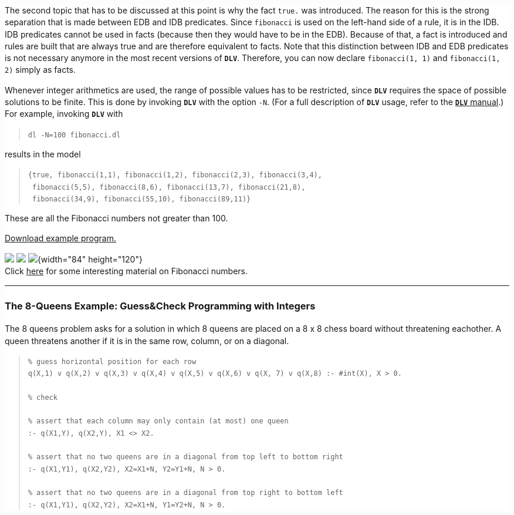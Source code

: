 The second topic that has to be discussed at this point is why the fact
`true.` was introduced. The reason for this is the strong separation
that is made between EDB and IDB predicates. Since `fibonacci` is used
on the left-hand side of a rule, it is in the IDB. IDB predicates cannot
be used in facts (because then they would have to be in the EDB).
Because of that, a fact is introduced and rules are built that are
always true and are therefore equivalent to facts. Note that this
distinction between IDB and EDB predicates is not necessary anymore in
the most recent versions of **`DLV`**. Therefore, you can now declare
`fibonacci(1, 1)` and `fibonacci(1, 2)` simply as facts.

Whenever integer arithmetics are used, the range of possible values has
to be restricted, since **`DLV`** requires the space of possible
solutions to be finite. This is done by invoking **`DLV`** with the
option `-N`. (For a full description of **`DLV`** usage, refer to the
[**`DLV`** manual](http://www.dlvsystem.com/man/).) For example,
invoking **`DLV`** with

>     dl -N=100 fibonacci.dl

results in the model

>     {true, fibonacci(1,1), fibonacci(1,2), fibonacci(2,3), fibonacci(3,4),
>      fibonacci(5,5), fibonacci(8,6), fibonacci(13,7), fibonacci(21,8),
>      fibonacci(34,9), fibonacci(55,10), fibonacci(89,11)}

These are all the Fibonacci numbers not greater than 100.

[Download example
program.](http://www.dlvsystem.com/tutorial/examples/fibonacci.dl)

![](http://www.dlvsystem.com/tutorial/fibSpiralANIM.gif)
![](http://www.dlvsystem.com/tutorial/fibspiral2.GIF)
![](http://www.dlvsystem.com/tutorial/shell.gif){width="84"
height="120"}\
Click
[here](http://www.mcs.surrey.ac.uk/Personal/R.Knott/Fibonacci/fib.html)
for some interesting material on Fibonacci numbers.

------------------------------------------------------------------------

### The 8-Queens Example: Guess&Check Programming with Integers

The 8 queens problem asks for a solution in which 8 queens are placed on
a 8 x 8 chess board without threatening eachother. A queen threatens
another if it is in the same row, column, or on a diagonal.

>     % guess horizontal position for each row
>     q(X,1) v q(X,2) v q(X,3) v q(X,4) v q(X,5) v q(X,6) v q(X, 7) v q(X,8) :- #int(X), X > 0.
>
>     % check
>
>     % assert that each column may only contain (at most) one queen
>     :- q(X1,Y), q(X2,Y), X1 <> X2.
>
>     % assert that no two queens are in a diagonal from top left to bottom right
>     :- q(X1,Y1), q(X2,Y2), X2=X1+N, Y2=Y1+N, N > 0.
>
>     % assert that no two queens are in a diagonal from top right to bottom left 
>     :- q(X1,Y1), q(X2,Y2), X2=X1+N, Y1=Y2+N, N > 0.
